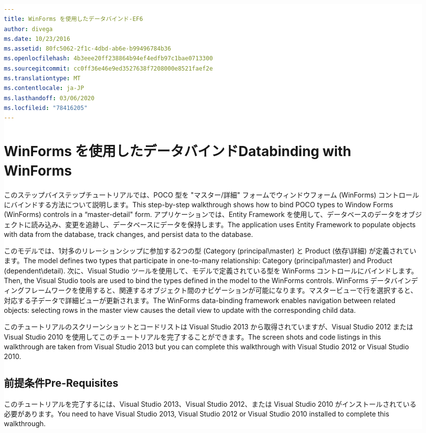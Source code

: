 ```yaml
---
title: WinForms を使用したデータバインド-EF6
author: divega
ms.date: 10/23/2016
ms.assetid: 80fc5062-2f1c-4dbd-ab6e-b99496784b36
ms.openlocfilehash: 4b3eee20ff238864b94ef4edfb97c1bae0713300
ms.sourcegitcommit: cc0ff36e46e9ed3527638f7208000e8521faef2e
ms.translationtype: MT
ms.contentlocale: ja-JP
ms.lasthandoff: 03/06/2020
ms.locfileid: "78416205"
---
```

# <a name="databinding-with-winforms"></a><span data-ttu-id="e1d5d-102">WinForms を使用したデータバインド</span><span class="sxs-lookup"><span data-stu-id="e1d5d-102">Databinding with WinForms</span></span>
<span data-ttu-id="e1d5d-103">このステップバイステップチュートリアルでは、POCO 型を "マスター/詳細" フォームでウィンドウフォーム (WinForms) コントロールにバインドする方法について説明します。</span><span class="sxs-lookup"><span data-stu-id="e1d5d-103">This step-by-step walkthrough shows how to bind POCO types to Window Forms (WinForms) controls in a “master-detail" form.</span></span> <span data-ttu-id="e1d5d-104">アプリケーションでは、Entity Framework を使用して、データベースのデータをオブジェクトに読み込み、変更を追跡し、データベースにデータを保持します。</span><span class="sxs-lookup"><span data-stu-id="e1d5d-104">The application uses Entity Framework to populate objects with data from the database, track changes, and persist data to the database.</span></span>

<span data-ttu-id="e1d5d-105">このモデルでは、1対多のリレーションシップに参加する2つの型 (Category (principal\\master) と Product (依存\\詳細) が定義されています。</span><span class="sxs-lookup"><span data-stu-id="e1d5d-105">The model defines two types that participate in one-to-many relationship: Category (principal\\master) and Product (dependent\\detail).</span></span> <span data-ttu-id="e1d5d-106">次に、Visual Studio ツールを使用して、モデルで定義されている型を WinForms コントロールにバインドします。</span><span class="sxs-lookup"><span data-stu-id="e1d5d-106">Then, the Visual Studio tools are used to bind the types defined in the model to the WinForms controls.</span></span> <span data-ttu-id="e1d5d-107">WinForms データバインディングフレームワークを使用すると、関連するオブジェクト間のナビゲーションが可能になります。マスタービューで行を選択すると、対応する子データで詳細ビューが更新されます。</span><span class="sxs-lookup"><span data-stu-id="e1d5d-107">The WinForms data-binding framework enables navigation between related objects: selecting rows in the master view causes the detail view to update with the corresponding child data.</span></span>

<span data-ttu-id="e1d5d-108">このチュートリアルのスクリーンショットとコードリストは Visual Studio 2013 から取得されていますが、Visual Studio 2012 または Visual Studio 2010 を使用してこのチュートリアルを完了することができます。</span><span class="sxs-lookup"><span data-stu-id="e1d5d-108">The screen shots and code listings in this walkthrough are taken from Visual Studio 2013 but you can complete this walkthrough with Visual Studio 2012 or Visual Studio 2010.</span></span>

## <a name="pre-requisites"></a><span data-ttu-id="e1d5d-109">前提条件</span><span class="sxs-lookup"><span data-stu-id="e1d5d-109">Pre-Requisites</span></span>

<span data-ttu-id="e1d5d-110">このチュートリアルを完了するには、Visual Studio 2013、Visual Studio 2012、または Visual Studio 2010 がインストールされている必要があります。</span><span class="sxs-lookup"><span data-stu-id="e1d5d-110">You need to have Visual Studio 2013, Visual Studio 2012 or Visual Studio 2010 installed to complete this walkthrough.</span></span>
